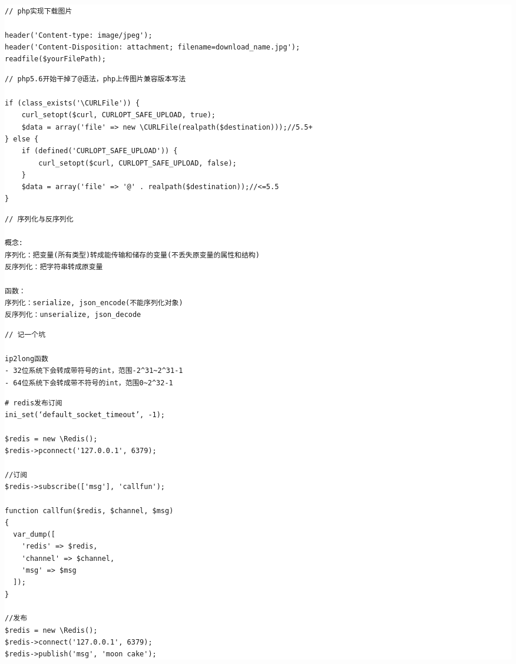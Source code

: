   ```
  ```

  ```
  // php实现下载图片

  header('Content-type: image/jpeg');
  header('Content-Disposition: attachment; filename=download_name.jpg');
  readfile($yourFilePath);
  ```

  ```
  // php5.6开始干掉了@语法，php上传图片兼容版本写法

  if (class_exists('\CURLFile')) {
      curl_setopt($curl, CURLOPT_SAFE_UPLOAD, true);
      $data = array('file' => new \CURLFile(realpath($destination)));//5.5+
  } else {
      if (defined('CURLOPT_SAFE_UPLOAD')) {
          curl_setopt($curl, CURLOPT_SAFE_UPLOAD, false);
      }
      $data = array('file' => '@' . realpath($destination));//<=5.5
  }
  ```

  ```
  // 序列化与反序列化

  概念:
  序列化：把变量(所有类型)转成能传输和储存的变量(不丢失原变量的属性和结构)
  反序列化：把字符串转成原变量

  函数：
  序列化：serialize, json_encode(不能序列化对象)
  反序列化：unserialize, json_decode
  ```

  ```
  // 记一个坑

  ip2long函数
  - 32位系统下会转成带符号的int，范围-2^31~2^31-1
  - 64位系统下会转成带不符号的int，范围0~2^32-1
  ```

  ```
  # redis发布订阅
  ini_set(‘default_socket_timeout’, -1);

  $redis = new \Redis();
  $redis->pconnect('127.0.0.1', 6379);

  //订阅
  $redis->subscribe(['msg'], 'callfun');

  function callfun($redis, $channel, $msg)
  {
    var_dump([
      'redis' => $redis,
      'channel' => $channel,
      'msg' => $msg
    ]);
  }

  //发布
  $redis = new \Redis();
  $redis->connect('127.0.0.1', 6379);
  $redis->publish('msg', 'moon cake');
  ```